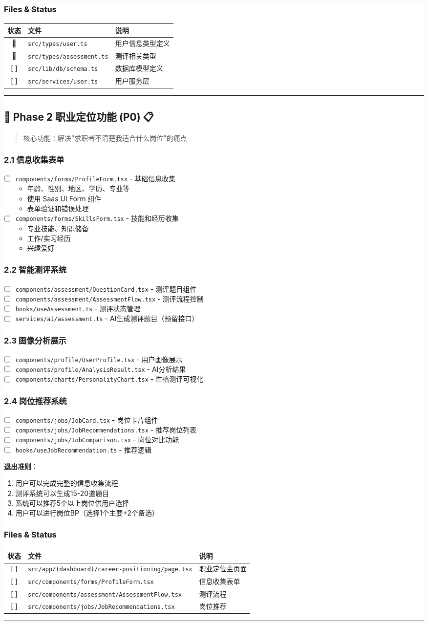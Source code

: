 ### Files & Status
| 状态 | 文件 | 说明 |
| :---: | :--- | :--- |
| 🔄 | `src/types/user.ts` | 用户信息类型定义 |
| 🔄 | `src/types/assessment.ts` | 测评相关类型 |
| [ ] | `src/lib/db/schema.ts` | 数据库模型定义 |
| [ ] | `src/services/user.ts` | 用户服务层 |

---

## 🎯 Phase 2 职业定位功能 (P0) 📋

> 核心功能：解决"求职者不清楚我适合什么岗位"的痛点

### 2.1 信息收集表单
- [ ] `components/forms/ProfileForm.tsx` - 基础信息收集
  - 年龄、性别、地区、学历、专业等
  - 使用 Saas UI Form 组件
  - 表单验证和错误处理
- [ ] `components/forms/SkillsForm.tsx` - 技能和经历收集
  - 专业技能、知识储备
  - 工作/实习经历
  - 兴趣爱好

### 2.2 智能测评系统
- [ ] `components/assessment/QuestionCard.tsx` - 测评题目组件
- [ ] `components/assessment/AssessmentFlow.tsx` - 测评流程控制
- [ ] `hooks/useAssessment.ts` - 测评状态管理
- [ ] `services/ai/assessment.ts` - AI生成测评题目（预留接口）

### 2.3 画像分析展示
- [ ] `components/profile/UserProfile.tsx` - 用户画像展示
- [ ] `components/profile/AnalysisResult.tsx` - AI分析结果
- [ ] `components/charts/PersonalityChart.tsx` - 性格测评可视化

### 2.4 岗位推荐系统
- [ ] `components/jobs/JobCard.tsx` - 岗位卡片组件
- [ ] `components/jobs/JobRecommendations.tsx` - 推荐岗位列表
- [ ] `components/jobs/JobComparison.tsx` - 岗位对比功能
- [ ] `hooks/useJobRecommendation.ts` - 推荐逻辑

**退出准则**：
1. 用户可以完成完整的信息收集流程
2. 测评系统可以生成15-20道题目
3. 系统可以推荐5个以上岗位供用户选择
4. 用户可以进行岗位BP（选择1个主要+2个备选）

### Files & Status
| 状态 | 文件 | 说明 |
| :---: | :--- | :--- |
| [ ] | `src/app/(dashboard)/career-positioning/page.tsx` | 职业定位主页面 |
| [ ] | `src/components/forms/ProfileForm.tsx` | 信息收集表单 |
| [ ] | `src/components/assessment/AssessmentFlow.tsx` | 测评流程 |
| [ ] | `src/components/jobs/JobRecommendations.tsx` | 岗位推荐 |

---